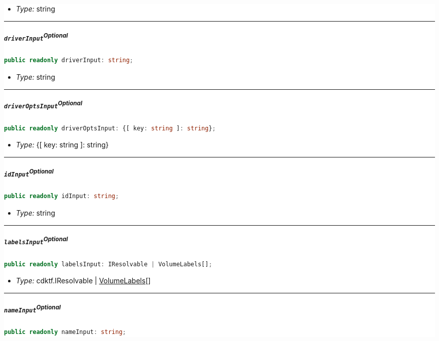 - *Type:* string

---

##### `driverInput`<sup>Optional</sup> <a name="driverInput" id="@cdktf/provider-docker.volume.Volume.property.driverInput"></a>

```typescript
public readonly driverInput: string;
```

- *Type:* string

---

##### `driverOptsInput`<sup>Optional</sup> <a name="driverOptsInput" id="@cdktf/provider-docker.volume.Volume.property.driverOptsInput"></a>

```typescript
public readonly driverOptsInput: {[ key: string ]: string};
```

- *Type:* {[ key: string ]: string}

---

##### `idInput`<sup>Optional</sup> <a name="idInput" id="@cdktf/provider-docker.volume.Volume.property.idInput"></a>

```typescript
public readonly idInput: string;
```

- *Type:* string

---

##### `labelsInput`<sup>Optional</sup> <a name="labelsInput" id="@cdktf/provider-docker.volume.Volume.property.labelsInput"></a>

```typescript
public readonly labelsInput: IResolvable | VolumeLabels[];
```

- *Type:* cdktf.IResolvable | <a href="#@cdktf/provider-docker.volume.VolumeLabels">VolumeLabels</a>[]

---

##### `nameInput`<sup>Optional</sup> <a name="nameInput" id="@cdktf/provider-docker.volume.Volume.property.nameInput"></a>

```typescript
public readonly nameInput: string;
```
